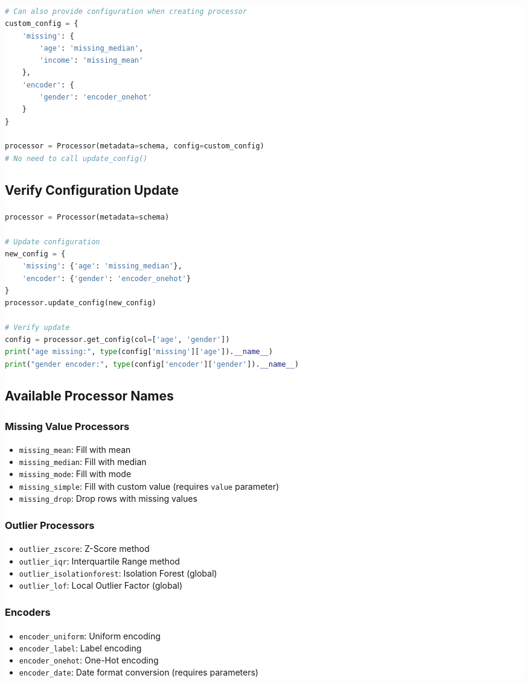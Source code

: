 ```python
# Can also provide configuration when creating processor
custom_config = {
    'missing': {
        'age': 'missing_median',
        'income': 'missing_mean'
    },
    'encoder': {
        'gender': 'encoder_onehot'
    }
}

processor = Processor(metadata=schema, config=custom_config)
# No need to call update_config()
```

## Verify Configuration Update

```python
processor = Processor(metadata=schema)

# Update configuration
new_config = {
    'missing': {'age': 'missing_median'},
    'encoder': {'gender': 'encoder_onehot'}
}
processor.update_config(new_config)

# Verify update
config = processor.get_config(col=['age', 'gender'])
print("age missing:", type(config['missing']['age']).__name__)
print("gender encoder:", type(config['encoder']['gender']).__name__)
```

## Available Processor Names

### Missing Value Processors
- `missing_mean`: Fill with mean
- `missing_median`: Fill with median
- `missing_mode`: Fill with mode
- `missing_simple`: Fill with custom value (requires `value` parameter)
- `missing_drop`: Drop rows with missing values

### Outlier Processors
- `outlier_zscore`: Z-Score method
- `outlier_iqr`: Interquartile Range method
- `outlier_isolationforest`: Isolation Forest (global)
- `outlier_lof`: Local Outlier Factor (global)

### Encoders
- `encoder_uniform`: Uniform encoding
- `encoder_label`: Label encoding
- `encoder_onehot`: One-Hot encoding
- `encoder_date`: Date format conversion (requires parameters)

